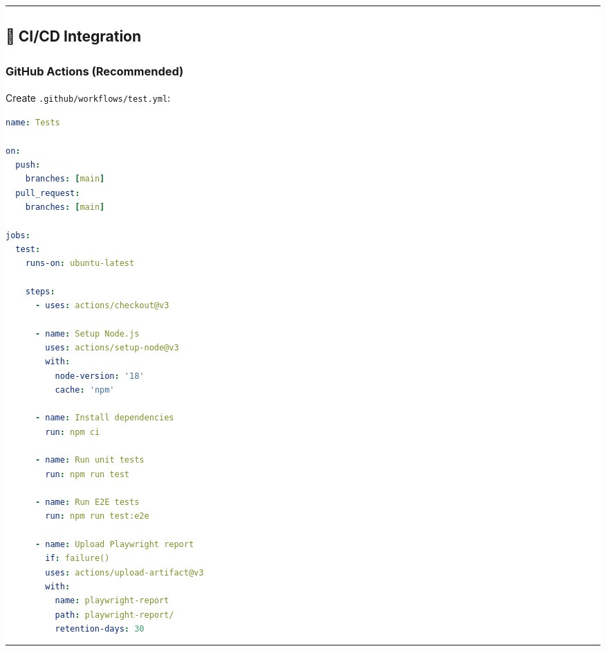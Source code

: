 ```typescript
```

---

## 🔄 CI/CD Integration

### GitHub Actions (Recommended)

Create `.github/workflows/test.yml`:

```yaml
name: Tests

on:
  push:
    branches: [main]
  pull_request:
    branches: [main]

jobs:
  test:
    runs-on: ubuntu-latest
    
    steps:
      - uses: actions/checkout@v3
      
      - name: Setup Node.js
        uses: actions/setup-node@v3
        with:
          node-version: '18'
          cache: 'npm'
      
      - name: Install dependencies
        run: npm ci
      
      - name: Run unit tests
        run: npm run test
      
      - name: Run E2E tests
        run: npm run test:e2e
      
      - name: Upload Playwright report
        if: failure()
        uses: actions/upload-artifact@v3
        with:
          name: playwright-report
          path: playwright-report/
          retention-days: 30
```

---
